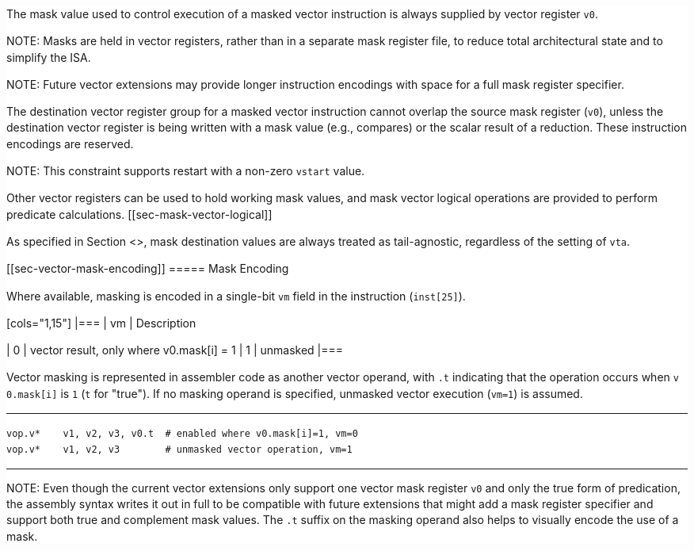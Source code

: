 The mask value used to control execution of a masked vector
instruction is always supplied by vector register `v0`.

NOTE: Masks are held in vector registers, rather than in a separate mask
register file, to reduce total architectural state and to simplify the ISA.

NOTE: Future vector extensions may provide longer instruction
encodings with space for a full mask register specifier.

The destination vector register group for a masked vector instruction
cannot overlap the source mask register (`v0`), unless the destination
vector register is being written with a mask value (e.g., compares)
or the scalar result of a reduction.  These instruction encodings are
reserved.

NOTE: This constraint supports restart with a non-zero `vstart` value.

Other vector registers can be used to hold working mask values, and
mask vector logical operations are provided to perform predicate
calculations. [[sec-mask-vector-logical]]

As specified in Section <<sec-agnostic>>, mask destination values are
always treated as tail-agnostic, regardless of the setting of `vta`.

[[sec-vector-mask-encoding]]
\===== Mask Encoding

Where available, masking is encoded in a single-bit `vm` field in the
instruction (`inst[25]`).

[cols="1,15"]
|===
\| vm | Description

\| 0 | vector result, only where v0.mask[i] = 1
\| 1 | unmasked
|===

Vector masking is represented in assembler code as another vector
operand, with `.t` indicating that the operation occurs when
`v0.mask[i]` is `1` (`t` for "true").  If no masking operand is
specified, unmasked vector execution (`vm=1`) is assumed.

----

```
vop.v*    v1, v2, v3, v0.t  # enabled where v0.mask[i]=1, vm=0
vop.v*    v1, v2, v3        # unmasked vector operation, vm=1
```

----

NOTE: Even though the current vector extensions only support one vector
mask register `v0` and only the true form of predication, the assembly
syntax writes it out in full to be compatible with future extensions
that might add a mask register specifier and support both true and
complement mask values. The `.t` suffix on the masking operand also helps
to visually encode the use of a mask.
